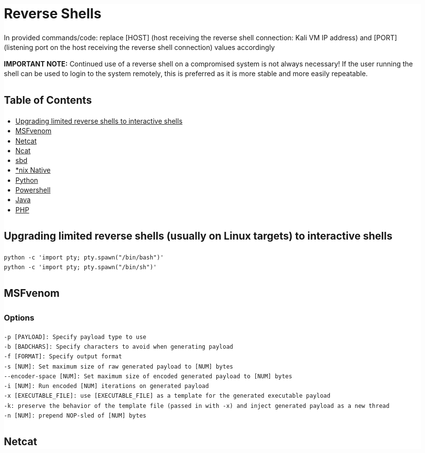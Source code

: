 # Reverse Shells
In provided commands/code: replace [HOST] (host receiving the reverse shell connection: Kali VM IP address) and [PORT] (listening port on the host receiving the reverse shell connection) values accordingly

**IMPORTANT NOTE:** Continued use of a reverse shell on a compromised system is not always necessary! If the user running the shell can be used to login to the system remotely, this is preferred as it is more stable and more easily repeatable.

## Table of Contents
* [Upgrading limited reverse shells to interactive shells](#upgrading-limited-reverse-shells-usually-on-linux-targets-to-interactive-shells)
* [MSFvenom](#msfvenom)
* [Netcat](#netcat)
* [Ncat](#ncat)
* [sbd](#sbd)
* [*nix Native](#nix-native)
* [Python](#python)
* [Powershell](#powershell)
* [Java](#java)
* [PHP](#php)


## Upgrading limited reverse shells (usually on Linux targets) to interactive shells
```
python -c 'import pty; pty.spawn("/bin/bash")'
python -c 'import pty; pty.spawn("/bin/sh")'
```


## MSFvenom

### Options
```
-p [PAYLOAD]: Specify payload type to use
-b [BADCHARS]: Specify characters to avoid when generating payload
-f [FORMAT]: Specify output format
-s [NUM]: Set maximum size of raw generated payload to [NUM] bytes
--encoder-space [NUM]: Set maximum size of encoded generated payload to [NUM] bytes
-i [NUM]: Run encoded [NUM] iterations on generated payload
-x [EXECUTABLE_FILE]: use [EXECUTABLE_FILE] as a template for the generated executable payload
-k: preserve the behavior of the template file (passed in with -x) and inject generated payload as a new thread
-n [NUM]: prepend NOP-sled of [NUM] bytes
```


## Netcat
